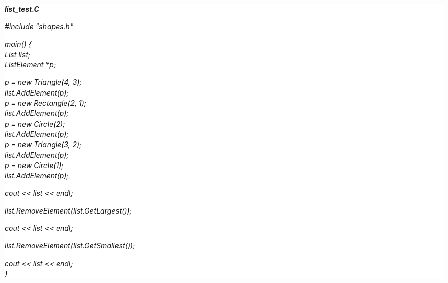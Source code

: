
_**list\_test.C**_

_#include "shapes.h"_

_main() {_  
 _List list;_  
 _ListElement \*p;_

 _p = new Triangle(4, 3);_  
 _list.AddElement(p);_  
 _p = new Rectangle(2, 1);_  
 _list.AddElement(p);_  
 _p = new Circle(2);_  
 _list.AddElement(p);_  
 _p = new Triangle(3, 2);_  
 _list.AddElement(p);_  
 _p = new Circle(1);_  
 _list.AddElement(p);_

 _cout << list << endl;_

 _list.RemoveElement(list.GetLargest());_

 _cout << list << endl;_

 _list.RemoveElement(list.GetSmallest());_

 _cout << list << endl;_  
_}_